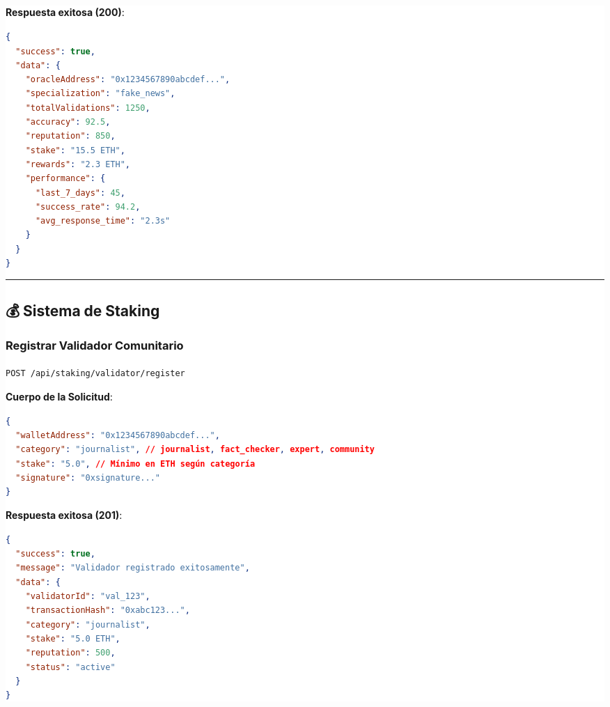 **Respuesta exitosa (200)**:
```json
{
  "success": true,
  "data": {
    "oracleAddress": "0x1234567890abcdef...",
    "specialization": "fake_news",
    "totalValidations": 1250,
    "accuracy": 92.5,
    "reputation": 850,
    "stake": "15.5 ETH",
    "rewards": "2.3 ETH",
    "performance": {
      "last_7_days": 45,
      "success_rate": 94.2,
      "avg_response_time": "2.3s"
    }
  }
}
```

---

## 💰 Sistema de Staking

### Registrar Validador Comunitario
```http
POST /api/staking/validator/register
```

**Cuerpo de la Solicitud**:
```json
{
  "walletAddress": "0x1234567890abcdef...",
  "category": "journalist", // journalist, fact_checker, expert, community
  "stake": "5.0", // Mínimo en ETH según categoría
  "signature": "0xsignature..."
}
```

**Respuesta exitosa (201)**:
```json
{
  "success": true,
  "message": "Validador registrado exitosamente",
  "data": {
    "validatorId": "val_123",
    "transactionHash": "0xabc123...",
    "category": "journalist",
    "stake": "5.0 ETH",
    "reputation": 500,
    "status": "active"
  }
}
```
